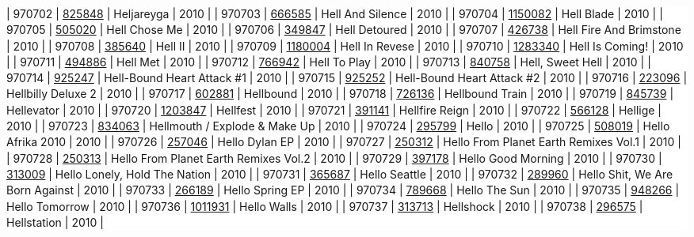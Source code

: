 | 970702 | [825848](https://www.discogs.com/master/825848) | Heljareyga | 2010 |
| 970703 | [666585](https://www.discogs.com/master/666585) | Hell And Silence | 2010 |
| 970704 | [1150082](https://www.discogs.com/master/1150082) | Hell Blade | 2010 |
| 970705 | [505020](https://www.discogs.com/master/505020) | Hell Chose Me | 2010 |
| 970706 | [349847](https://www.discogs.com/master/349847) | Hell Detoured | 2010 |
| 970707 | [426738](https://www.discogs.com/master/426738) | Hell Fire And Brimstone | 2010 |
| 970708 | [385640](https://www.discogs.com/master/385640) | Hell II | 2010 |
| 970709 | [1180004](https://www.discogs.com/master/1180004) | Hell In Revese | 2010 |
| 970710 | [1283340](https://www.discogs.com/master/1283340) | Hell Is Coming! | 2010 |
| 970711 | [494886](https://www.discogs.com/master/494886) | Hell Met | 2010 |
| 970712 | [766942](https://www.discogs.com/master/766942) | Hell To Play | 2010 |
| 970713 | [840758](https://www.discogs.com/master/840758) | Hell, Sweet Hell | 2010 |
| 970714 | [925247](https://www.discogs.com/master/925247) | Hell-Bound Heart Attack #1 | 2010 |
| 970715 | [925252](https://www.discogs.com/master/925252) | Hell-Bound Heart Attack #2 | 2010 |
| 970716 | [223096](https://www.discogs.com/master/223096) | Hellbilly Deluxe 2 | 2010 |
| 970717 | [602881](https://www.discogs.com/master/602881) | Hellbound | 2010 |
| 970718 | [726136](https://www.discogs.com/master/726136) | Hellbound Train | 2010 |
| 970719 | [845739](https://www.discogs.com/master/845739) | Hellevator | 2010 |
| 970720 | [1203847](https://www.discogs.com/master/1203847) | Hellfest | 2010 |
| 970721 | [391141](https://www.discogs.com/master/391141) | Hellfire Reign | 2010 |
| 970722 | [566128](https://www.discogs.com/master/566128) | Hellige | 2010 |
| 970723 | [834063](https://www.discogs.com/master/834063) | Hellmouth / Explode & Make Up | 2010 |
| 970724 | [295799](https://www.discogs.com/master/295799) | Hello | 2010 |
| 970725 | [508019](https://www.discogs.com/master/508019) | Hello Afrika 2010 | 2010 |
| 970726 | [257046](https://www.discogs.com/master/257046) | Hello Dylan EP | 2010 |
| 970727 | [250312](https://www.discogs.com/master/250312) | Hello From Planet Earth Remixes Vol.1 | 2010 |
| 970728 | [250313](https://www.discogs.com/master/250313) | Hello From Planet Earth Remixes Vol.2 | 2010 |
| 970729 | [397178](https://www.discogs.com/master/397178) | Hello Good Morning | 2010 |
| 970730 | [313009](https://www.discogs.com/master/313009) | Hello Lonely, Hold The Nation | 2010 |
| 970731 | [365687](https://www.discogs.com/master/365687) | Hello Seattle | 2010 |
| 970732 | [289960](https://www.discogs.com/master/289960) | Hello Shit, We Are Born Against | 2010 |
| 970733 | [266189](https://www.discogs.com/master/266189) | Hello Spring EP | 2010 |
| 970734 | [789668](https://www.discogs.com/master/789668) | Hello The Sun | 2010 |
| 970735 | [948266](https://www.discogs.com/master/948266) | Hello Tomorrow | 2010 |
| 970736 | [1011931](https://www.discogs.com/master/1011931) | Hello Walls | 2010 |
| 970737 | [313713](https://www.discogs.com/master/313713) | Hellshock | 2010 |
| 970738 | [296575](https://www.discogs.com/master/296575) | Hellstation | 2010 |